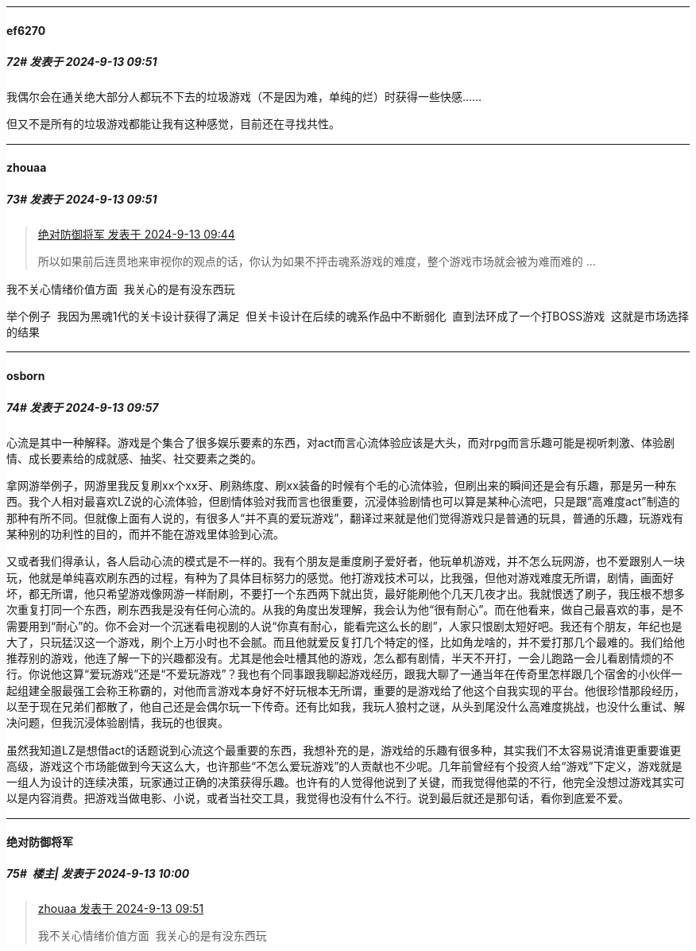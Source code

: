 
*****

####  ef6270  
##### 72#       发表于 2024-9-13 09:51

我偶尔会在通关绝大部分人都玩不下去的垃圾游戏（不是因为难，单纯的烂）时获得一些快感……

但又不是所有的垃圾游戏都能让我有这种感觉，目前还在寻找共性。

*****

####  zhouaa  
##### 73#       发表于 2024-9-13 09:51

<blockquote><a href="httphttps://bbs.saraba1st.com/2b/forum.php?mod=redirect&amp;goto=findpost&amp;pid=66190967&amp;ptid=2199176" target="_blank">绝对防御将军 发表于 2024-9-13 09:44</a>

所以如果前后连贯地来审视你的观点的话，你认为如果不抨击魂系游戏的难度，整个游戏市场就会被为难而难的 ...</blockquote>
我不关心情绪价值方面  我关心的是有没东西玩

举个例子  我因为黑魂1代的关卡设计获得了满足  但关卡设计在后续的魂系作品中不断弱化  直到法环成了一个打BOSS游戏  这就是市场选择的结果


*****

####  osborn  
##### 74#       发表于 2024-9-13 09:57

心流是其中一种解释。游戏是个集合了很多娱乐要素的东西，对act而言心流体验应该是大头，而对rpg而言乐趣可能是视听刺激、体验剧情、成长要素给的成就感、抽奖、社交要素之类的。

拿网游举例子，网游里我反复刷xx个xx牙、刷熟练度、刷xx装备的时候有个毛的心流体验，但刷出来的瞬间还是会有乐趣，那是另一种东西。我个人相对最喜欢LZ说的心流体验，但剧情体验对我而言也很重要，沉浸体验剧情也可以算是某种心流吧，只是跟“高难度act”制造的那种有所不同。但就像上面有人说的，有很多人“并不真的爱玩游戏”，翻译过来就是他们觉得游戏只是普通的玩具，普通的乐趣，玩游戏有某种别的功利性的目的，而并不能在游戏里体验到心流。

又或者我们得承认，各人启动心流的模式是不一样的。我有个朋友是重度刷子爱好者，他玩单机游戏，并不怎么玩网游，也不爱跟别人一块玩，他就是单纯喜欢刷东西的过程，有种为了具体目标努力的感觉。他打游戏技术可以，比我强，但他对游戏难度无所谓，剧情，画面好坏，都无所谓，他只希望游戏像网游一样耐刷，不要打一个东西两下就出货，最好能刷他个几天几夜才出。我就恨透了刷子，我压根不想多次重复打同一个东西，刷东西我是没有任何心流的。从我的角度出发理解，我会认为他“很有耐心”。而在他看来，做自己最喜欢的事，是不需要用到“耐心”的。你不会对一个沉迷看电视剧的人说“你真有耐心，能看完这么长的剧”，人家只恨剧太短好吧。我还有个朋友，年纪也是大了，只玩猛汉这一个游戏，刷个上万小时也不会腻。而且他就爱反复打几个特定的怪，比如角龙啥的，并不爱打那几个最难的。我们给他推荐别的游戏，他连了解一下的兴趣都没有。尤其是他会吐槽其他的游戏，怎么都有剧情，半天不开打，一会儿跑路一会儿看剧情烦的不行。你说他这算“爱玩游戏”还是“不爱玩游戏”？我也有个同事跟我聊起游戏经历，跟我大聊了一通当年在传奇里怎样跟几个宿舍的小伙伴一起组建全服最强工会称王称霸的，对他而言游戏本身好不好玩根本无所谓，重要的是游戏给了他这个自我实现的平台。他很珍惜那段经历，以至于现在兄弟们都散了，他自己还是会偶尔玩一下传奇。还有比如我，我玩人狼村之谜，从头到尾没什么高难度挑战，也没什么重试、解决问题，但我沉浸体验剧情，我玩的也很爽。

虽然我知道LZ是想借act的话题说到心流这个最重要的东西，我想补充的是，游戏给的乐趣有很多种，其实我们不太容易说清谁更重要谁更高级，游戏这个市场能做到今天这么大，也许那些“不怎么爱玩游戏”的人贡献也不少呢。几年前曾经有个投资人给“游戏”下定义，游戏就是一组人为设计的连续决策，玩家通过正确的决策获得乐趣。也许有的人觉得他说到了关键，而我觉得他菜的不行，他完全没想过游戏其实可以是内容消费。把游戏当做电影、小说，或者当社交工具，我觉得也没有什么不行。说到最后就还是那句话，看你到底爱不爱。

*****

####  绝对防御将军  
##### 75#         楼主| 发表于 2024-9-13 10:00

<blockquote><a href="httphttps://bbs.saraba1st.com/2b/forum.php?mod=redirect&amp;goto=findpost&amp;pid=66191063&amp;ptid=2199176" target="_blank">zhouaa 发表于 2024-9-13 09:51</a>

我不关心情绪价值方面  我关心的是有没东西玩
